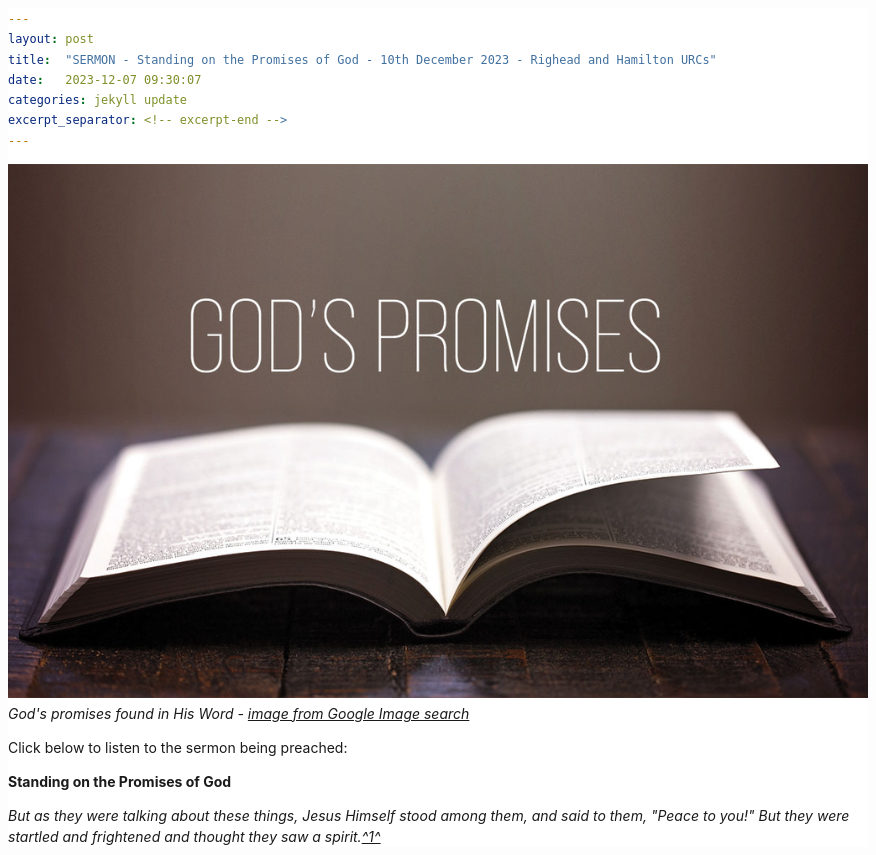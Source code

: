 ```yaml
---
layout: post
title:  "SERMON - Standing on the Promises of God - 10th December 2023 - Righead and Hamilton URCs"
date:   2023-12-07 09:30:07
categories: jekyll update
excerpt_separator: <!-- excerpt-end -->
---
```


![God's promises](/media/promises.jpg)
*God's promises found in His Word - [image from Google Image search](https://ihconvention.com/wp-content/uploads/2021/08/promises.jpg)*

Click below to listen to the sermon being preached:
<audio controls>
<source src="/media/XXXXXXXX.mp3" type="audio/mpeg">
Your browser does not support the audio element.
</audio>

**Standing on the Promises of God**

*But as they were talking about these things, Jesus Himself stood among them, and said to them, "Peace to you!" But they were startled and frightened and thought they saw a spirit.[^1^](#sdfootnote1sym)*
